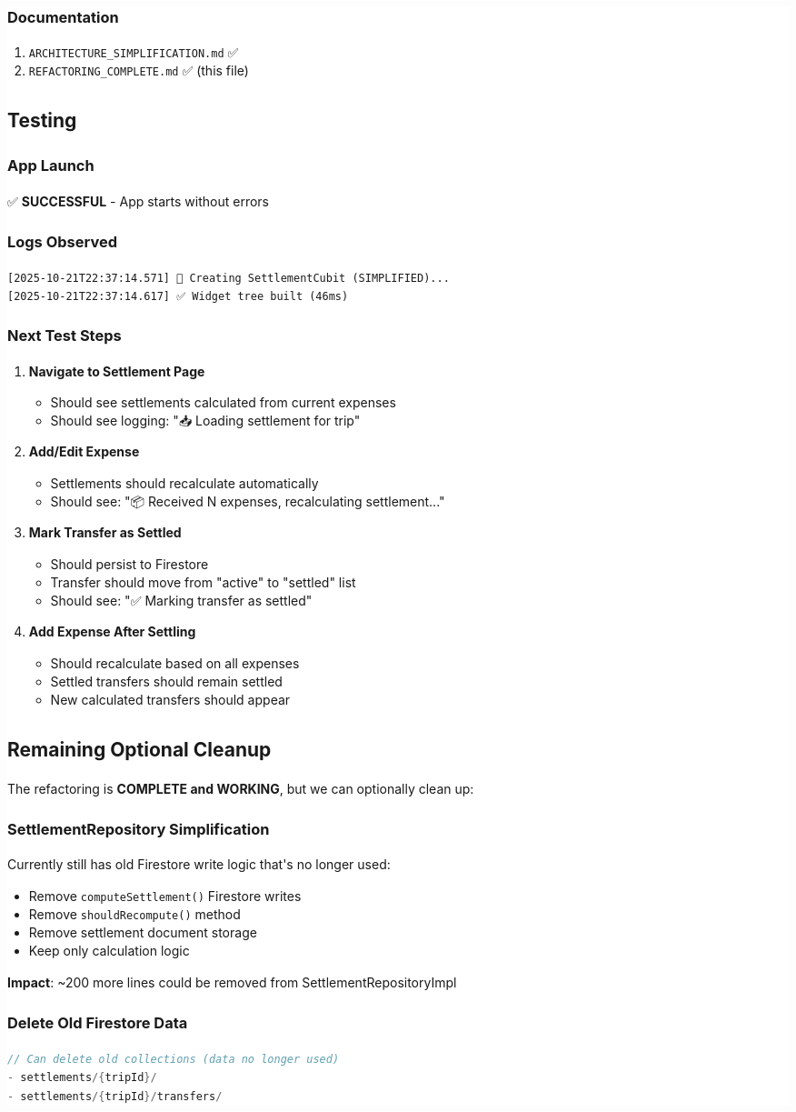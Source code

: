 ### Documentation
1. `ARCHITECTURE_SIMPLIFICATION.md` ✅
2. `REFACTORING_COMPLETE.md` ✅ (this file)

## Testing

### App Launch
✅ **SUCCESSFUL** - App starts without errors

### Logs Observed
```
[2025-10-21T22:37:14.571] 🔵 Creating SettlementCubit (SIMPLIFIED)...
[2025-10-21T22:37:14.617] ✅ Widget tree built (46ms)
```

### Next Test Steps

1. **Navigate to Settlement Page**
   - Should see settlements calculated from current expenses
   - Should see logging: "📥 Loading settlement for trip"

2. **Add/Edit Expense**
   - Settlements should recalculate automatically
   - Should see: "📦 Received N expenses, recalculating settlement..."

3. **Mark Transfer as Settled**
   - Should persist to Firestore
   - Transfer should move from "active" to "settled" list
   - Should see: "✅ Marking transfer as settled"

4. **Add Expense After Settling**
   - Should recalculate based on all expenses
   - Settled transfers should remain settled
   - New calculated transfers should appear

## Remaining Optional Cleanup

The refactoring is **COMPLETE and WORKING**, but we can optionally clean up:

### SettlementRepository Simplification
Currently still has old Firestore write logic that's no longer used:
- Remove `computeSettlement()` Firestore writes
- Remove `shouldRecompute()` method
- Remove settlement document storage
- Keep only calculation logic

**Impact**: ~200 more lines could be removed from SettlementRepositoryImpl

### Delete Old Firestore Data
```dart
// Can delete old collections (data no longer used)
- settlements/{tripId}/
- settlements/{tripId}/transfers/
```
